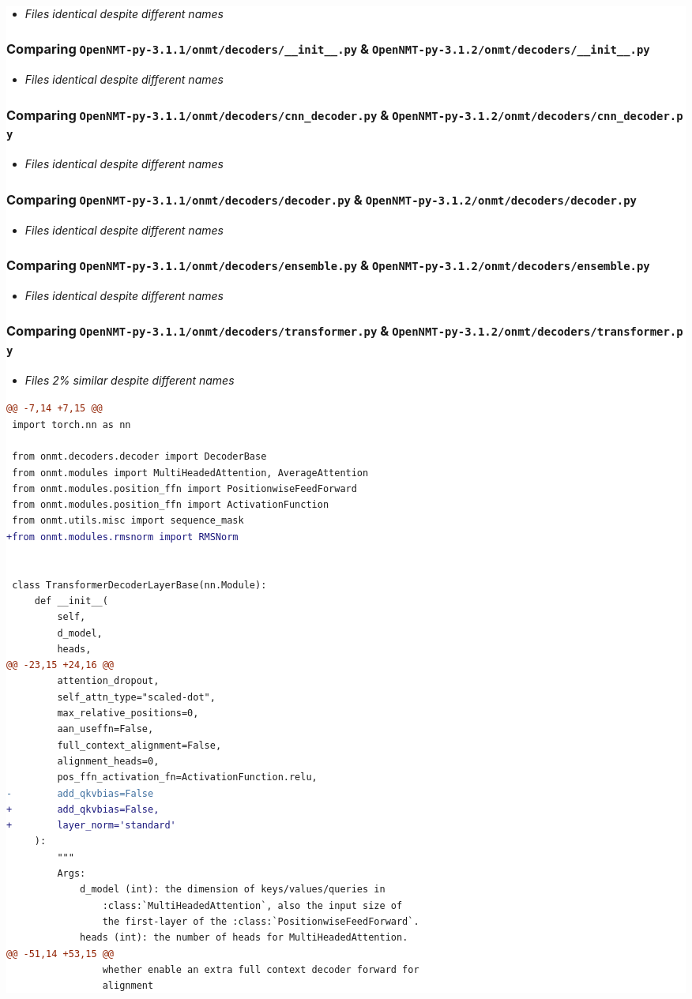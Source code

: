  * *Files identical despite different names*

### Comparing `OpenNMT-py-3.1.1/onmt/decoders/__init__.py` & `OpenNMT-py-3.1.2/onmt/decoders/__init__.py`

 * *Files identical despite different names*

### Comparing `OpenNMT-py-3.1.1/onmt/decoders/cnn_decoder.py` & `OpenNMT-py-3.1.2/onmt/decoders/cnn_decoder.py`

 * *Files identical despite different names*

### Comparing `OpenNMT-py-3.1.1/onmt/decoders/decoder.py` & `OpenNMT-py-3.1.2/onmt/decoders/decoder.py`

 * *Files identical despite different names*

### Comparing `OpenNMT-py-3.1.1/onmt/decoders/ensemble.py` & `OpenNMT-py-3.1.2/onmt/decoders/ensemble.py`

 * *Files identical despite different names*

### Comparing `OpenNMT-py-3.1.1/onmt/decoders/transformer.py` & `OpenNMT-py-3.1.2/onmt/decoders/transformer.py`

 * *Files 2% similar despite different names*

```diff
@@ -7,14 +7,15 @@
 import torch.nn as nn
 
 from onmt.decoders.decoder import DecoderBase
 from onmt.modules import MultiHeadedAttention, AverageAttention
 from onmt.modules.position_ffn import PositionwiseFeedForward
 from onmt.modules.position_ffn import ActivationFunction
 from onmt.utils.misc import sequence_mask
+from onmt.modules.rmsnorm import RMSNorm
 
 
 class TransformerDecoderLayerBase(nn.Module):
     def __init__(
         self,
         d_model,
         heads,
@@ -23,15 +24,16 @@
         attention_dropout,
         self_attn_type="scaled-dot",
         max_relative_positions=0,
         aan_useffn=False,
         full_context_alignment=False,
         alignment_heads=0,
         pos_ffn_activation_fn=ActivationFunction.relu,
-        add_qkvbias=False
+        add_qkvbias=False,
+        layer_norm='standard'
     ):
         """
         Args:
             d_model (int): the dimension of keys/values/queries in
                 :class:`MultiHeadedAttention`, also the input size of
                 the first-layer of the :class:`PositionwiseFeedForward`.
             heads (int): the number of heads for MultiHeadedAttention.
@@ -51,14 +53,15 @@
                 whether enable an extra full context decoder forward for
                 alignment
```